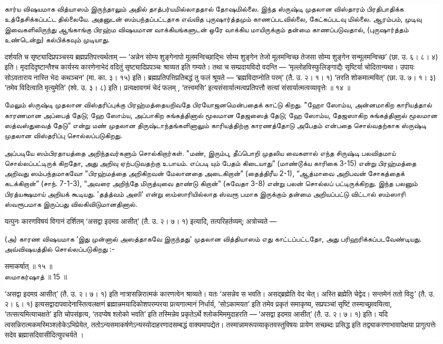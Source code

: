 கார்ய விஷயமாக வித்யாஸம் இருந்தாலும் அதில் தாத்பர்யமில்லாததால் தோஷமில்லை.
இந்த ஸ்ருஷ்டி முதலான விஸ்தாரம் பிரதிபாதிக்க உத்தேசிக்கப்பட்ட தில்லையே.
அதனுடன் ஸம்பந்தப்பட்டதாக எவ்வித புருஷார்த்தமும் காணப்படவில்லை,
கேட்கப்படவு மில்லை. ஆரம்பம், முடிவு இவைகளிலிருந்து ஆங்காங்கு பிரஹ்ம
விஷயமான வாக்கியங்களுடன் ஒரே வாக்கிய மாயிருக்கும் தன்மை காணப்படுவதால்,
(புருஷார்த்தம் உண்டென்று) கல்பிக்கவும் முடியாது.

दर्शयति च सृष्ट्यादिप्रपञ्चस्य ब्रह्मप्रतिपत्त्यर्थताम् — ‘अन्नेन सोम्य
शुङ्गेनापो मूलमन्विच्छाद्भिः सोम्य शुङ्गेन तेजो मूलमन्विच्छ तेजसा सोम्य
शुङ्गेन सन्मूलमन्विच्छ’ (छा. उ. ६। ८। ४) इति। मृदादिदृष्टान्तैश्च
कार्यस्य कारणेनाभेदं वदितुं सृष्ट्यादिप्रपञ्चः श्राव्यत इति गम्यते। तथा
च सम्प्रदायविदो वदन्ति — ‘मृल्लोहविस्फुलिङ्गाद्यैः सृष्टिर्या
चोदितान्यथा। उपायः सोऽवताराय नास्ति भेदः कथञ्चन’ (मा. का. ३। १५) इति।
ब्रह्मप्रतिपत्तिप्रतिबद्धं तु फलं श्रूयते — ‘ब्रह्मविदाप्नोति परम्’ (तै.
उ. २। १। १) ‘तरति शोकमात्मवित्’ (छा. उ. ७। १। ३) ‘तमेव विदित्वाति
मृत्युमेति’ (श्वे. उ. ३। ८) इति। प्रत्यक्षावगमं चेदं फलम् ,
‘तत्त्वमसि’ इत्यसंसार्यात्मत्वप्रतिपत्तौ सत्यां
संसार्यात्मत्वव्यावृत्तेः ॥ १४ ॥

மேலும் ஸ்ருஷ்டி முதலான விஸ்தரிப்புக்கு பிரஹ்மத்தையறிவதே பிரயோஜனமென்பதைக்
காட்டு கிறது. "ஹோ ஸோம்ய, அன்னமாகிற காரியத்தால் காரணமான அப்பைத் தேடு; ஹே
ஸோம்ய, அப்பாகிற சுங்கத்தினால் மூலமான தேஜஸைத் தேடு; ஹே ஸோம்ய, தேஜஸாகிற
சுங்கத்தினால் மூலமான ஸத்வஸ்துவைத் தேடு” என்று மண் முதலான
திருஷ்டாந்தங்களினாலும் காரியத்திற்கு காரணத்தோடு அபேதம் என்பதை
சொல்வதற்காக ஸ்ருஷ்டி முதலான விஸ்தரிப்பு சொல்லப்படுகிறது.

அப்படியே ஸம்பிரதாயத்தை அறிந்தவர்களும் சொல்கிறார்கள். "மண், இரும்பு,
தீப்பொறி முதலிய வைகளால் எந்த சிருஷ்டி பலவிதமாய் சொல்லப்பட்டிருக் கிறதோ,
அது அறிவு ஏற்படுவதற்கு உபாயம். எப்படி யும் பேதம் கிடையாது” (மாண்டூக்ய
காரிகை 3-15) என்று பிரஹ்மத்தை அறிவது ஸம்பந்தமாகவோ "பிரஹ்மத்தை அறிகிறவன்
மேலானதை அடைகிறான்” (தைத்திரீய 2-1), “ஆத்மாவை அறிபவன் சோகத்தைக்
கடக்கிறான்” (சாந். 7-1-3), “அவரை அறிந்தே மிருத்யுவை தாண்டு கிறான்”
(சுவேதா 3-8) என்று பலன் சொல்லப் பட்டிருக்கிறது. இந்த பலனும்
பிரத்யக்ஷமாய் அறியக் கூடியது. 'தத்த்வம் அஸி' என்று ஸம்ஸாரியில்லாத ஸ்வரூ
பமாக இருக்கும் தன்மை அறியப்பட்டு விட்டால் ஸம்ஸாரி ஸ்வரூபமாக இருப்பது
விலகிவிடுமானதினால்.

यत्पुनः कारणविषयं विगानं दर्शितम् ‘असद्वा इदमग्र आसीत्’ (तै. उ. २। ७।
१) इत्यादि, तत्परिहर्तव्यम्; अत्रोच्यते —

(அ) காரண விஷயமாக ‘இது முன்னால் அஸத்தாகவே இருந்தது' முதலான வித்தியாஸம்
எது காட்டப்பட்டதோ, அது பரிஹரிக்கப்படவேண்டியது. அவ்விஷயத்தில்
சொல்லப்படுகிறது :-

समाकर्षात् ॥ १५ ॥  
ஸமாகர்ஷாத் ॥ 15 ॥

‘असद्वा इदमग्र आसीत्’ (तै. उ. २। ७। १) इति नात्रासन्निरात्मकं
कारणत्वेन श्राव्यते। यतः ‘असन्नेव स भवति। असद्ब्रह्मेति वेद चेत्।
अस्ति ब्रह्मेति चेद्वेद। सन्तमेनं ततो विदुः’ (तै. उ. २। ६। १)
इत्यसद्वादापवादेनास्तित्वलक्षणं ब्रह्मान्नमयादिकोशपरम्परया
प्रत्यगात्मानं निर्धार्य, ‘सोऽकामयत’ इति तमेव प्रकृतं समाकृष्य,
सप्रपञ्चां सृष्टिं तस्माच्छ्रावयित्वा, ‘तत्सत्यमित्याचक्षते’ इति
चोपसंहृत्य, ‘तदप्येष श्लोको भवति’ इति तस्मिन्नेव प्रकृतेऽर्थे
श्लोकमिममुदाहरति — ‘असद्वा इदमग्र आसीत्’ (तै. उ. २। ७। १) इति। यदि
त्वसन्निरात्मकमस्मिञ्श्लोकेऽभिप्रेयेत,
ततोऽन्यसमाकर्षणेऽन्यस्योदाहरणादसम्बद्धं वाक्यमापद्येत।
तस्मान्नामरूपव्याकृतवस्तुविषयः प्रायेण सच्छब्दः प्रसिद्ध इति
तद्व्याकरणाभावापेक्षया प्रागुत्पत्तेः सदेव ब्रह्मासदिवासीदित्युपचर्यते ।
